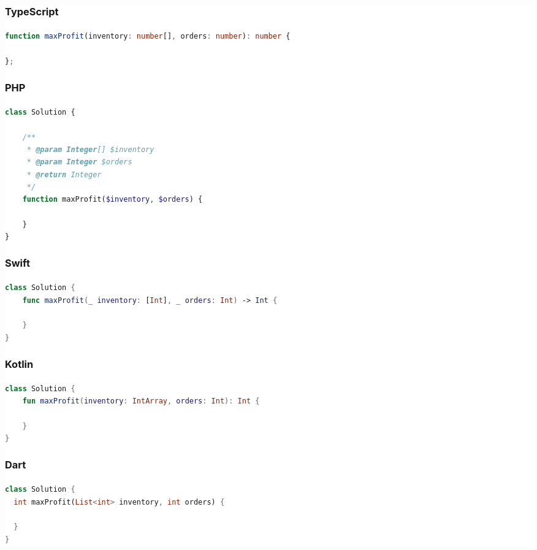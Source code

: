 ### TypeScript

```typescript
function maxProfit(inventory: number[], orders: number): number {
    
};
```

### PHP

```php
class Solution {

    /**
     * @param Integer[] $inventory
     * @param Integer $orders
     * @return Integer
     */
    function maxProfit($inventory, $orders) {
        
    }
}
```

### Swift

```swift
class Solution {
    func maxProfit(_ inventory: [Int], _ orders: Int) -> Int {
        
    }
}
```

### Kotlin

```kotlin
class Solution {
    fun maxProfit(inventory: IntArray, orders: Int): Int {
        
    }
}
```

### Dart

```dart
class Solution {
  int maxProfit(List<int> inventory, int orders) {
    
  }
}
```
